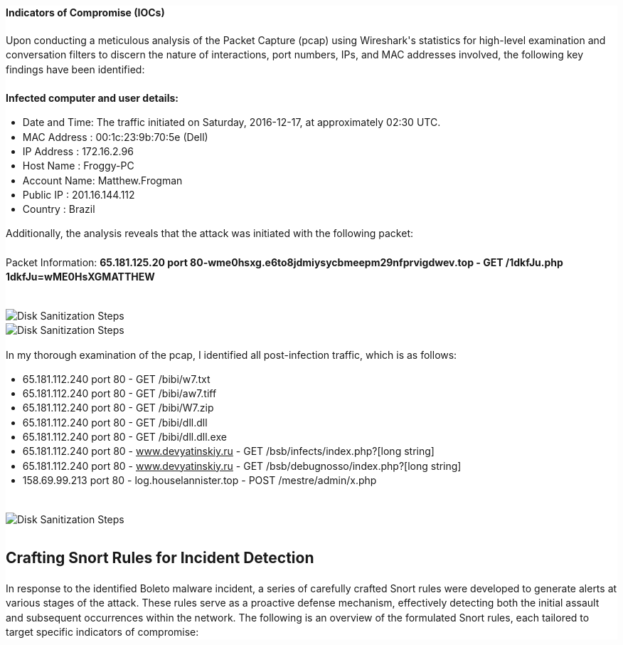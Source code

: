 <h4>Indicators of Compromise (IOCs)</h4> 

Upon conducting a meticulous analysis of the Packet Capture (pcap) using Wireshark's statistics for high-level examination and conversation filters to discern the nature of interactions, port numbers, IPs, and MAC addresses involved, the following key findings have been identified:<br/>
<br/>
<b>Infected computer and user details:</b>
- Date and Time: The traffic initiated on Saturday, 2016-12-17, at approximately 02:30 UTC.
- MAC Address : 00:1c:23:9b:70:5e (Dell)
- IP Address : 172.16.2.96
- Host Name : Froggy-PC
- Account Name: Matthew.Frogman
- Public IP : 201.16.144.112
- Country : Brazil<br/>

Additionally, the analysis reveals that the attack was initiated with the following packet:<br/>
<br/>
Packet Information: <b>65.181.125.20 port 80-wme0hsxg.e6to8jdmiysycbmeepm29nfprvigdwev.top - GET /1dkfJu.php 1dkfJu=wME0HsXGMATTHEW</b>

<br/>
<img src="https://github.com/sdkallullathil/Boleto/blob/584c2fddd88327f6d7d449b441d12b75020463fd/tcpstream.PNG" height="90%" width="90%" alt="Disk Sanitization Steps"/>
<br/>
<img src="https://github.com/sdkallullathil/Boleto/blob/6c7d4c5110a4432ec20c58f434e048fa682cb28f/download.PNG" height="90%" width="90%" alt="Disk Sanitization Steps"/>
<br />



In my thorough examination of the pcap, I identified all post-infection traffic, which is as follows:

- 65.181.112.240 port 80 - GET /bibi/w7.txt
- 65.181.112.240 port 80 - GET /bibi/aw7.tiff
- 65.181.112.240 port 80 - GET /bibi/W7.zip
- 65.181.112.240 port 80 - GET /bibi/dll.dll
- 65.181.112.240 port 80 - GET /bibi/dll.dll.exe
- 65.181.112.240 port 80 - www.devyatinskiy.ru - GET /bsb/infects/index.php?[long string]
- 65.181.112.240 port 80 - www.devyatinskiy.ru - GET /bsb/debugnosso/index.php?[long string]
- 158.69.99.213 port 80 - log.houselannister.top - POST /mestre/admin/x.php



<br/>
<img src="https://github.com/sdkallullathil/Boleto/blob/9fbf504b978e596ea53633eb512facad8e1b23f8/packets.PNG" height="90%" width="90%" alt="Disk Sanitization Steps"/>
<br />

<h2>Crafting Snort Rules for Incident Detection</h2>

In response to the identified Boleto malware incident, a series of carefully crafted Snort rules were developed to generate alerts at various stages of the attack. These rules serve as a proactive defense mechanism, effectively detecting both the initial assault and subsequent occurrences within the network. The following is an overview of the formulated Snort rules, each tailored to target specific indicators of compromise:
<br/>
